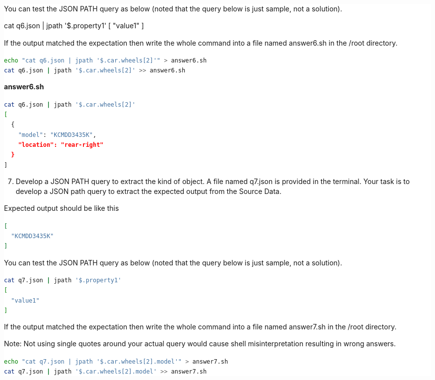 You can test the JSON PATH query as below (noted that the query below is just sample, not a solution).

cat q6.json | jpath '$.property1'
[
  "value1"
]

If the output matched the expectation then write the whole command into a file named answer6.sh in the /root directory.

```bash
echo "cat q6.json | jpath '$.car.wheels[2]'" > answer6.sh
cat q6.json | jpath '$.car.wheels[2]' >> answer6.sh
```

**answer6.sh**

```sh
cat q6.json | jpath '$.car.wheels[2]'
[
  {
    "model": "KCMDD3435K",
    "location": "rear-right"
  }
]
```

7. Develop a JSON PATH query to extract the kind of object. A file named q7.json is provided in the terminal. Your task is to develop a JSON path query to extract the expected output from the Source Data.

Expected output should be like this

```json
[
  "KCMDD3435K"
]
```

You can test the JSON PATH query as below (noted that the query below is just sample, not a solution).



```bash
cat q7.json | jpath '$.property1'
[
  "value1"
]
```

If the output matched the expectation then write the whole command into a file named answer7.sh in the /root directory.


Note: Not using single quotes around your actual query would cause shell misinterpretation resulting in wrong answers.

```bash
echo "cat q7.json | jpath '$.car.wheels[2].model'" > answer7.sh
cat q7.json | jpath '$.car.wheels[2].model' >> answer7.sh
```
